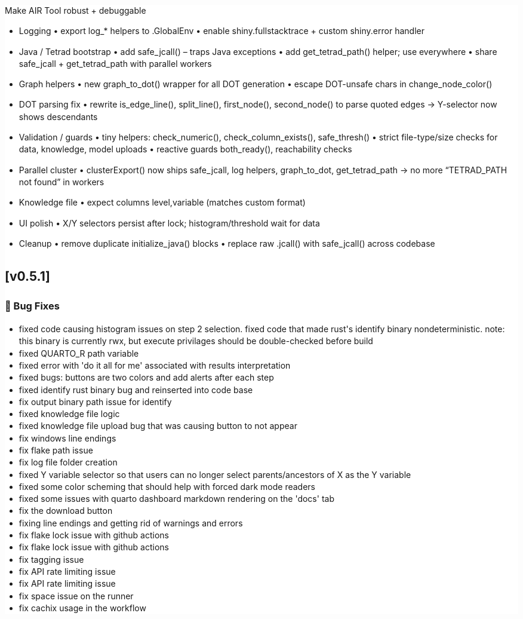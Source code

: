 Make AIR Tool robust + debuggable

* Logging
  • export log_* helpers to .GlobalEnv
  • enable shiny.fullstacktrace + custom shiny.error handler

* Java / Tetrad bootstrap
  • add safe_jcall() – traps Java exceptions
  • add get_tetrad_path() helper; use everywhere
  • share safe_jcall + get_tetrad_path with parallel workers

* Graph helpers
  • new graph_to_dot() wrapper for all DOT generation
  • escape DOT-unsafe chars in change_node_color()

* DOT parsing fix
  • rewrite is_edge_line(), split_line(), first_node(), second_node()
    to parse quoted edges → Y-selector now shows descendants

* Validation / guards
  • tiny helpers: check_numeric(), check_column_exists(), safe_thresh()
  • strict file-type/size checks for data, knowledge, model uploads
  • reactive guards both_ready(), reachability checks

* Parallel cluster
  • clusterExport() now ships safe_jcall, log helpers, graph_to_dot,
    get_tetrad_path → no more “TETRAD_PATH not found” in workers

* Knowledge file
  • expect columns level,variable (matches custom format)

* UI polish
  • X/Y selectors persist after lock; histogram/threshold wait for data

* Cleanup
  • remove duplicate initialize_java() blocks
  • replace raw .jcall() with safe_jcall() across codebase

## [v0.5.1]

### 🐛 Bug Fixes
- fixed code causing histogram issues on step 2 selection.
  fixed code that made rust's identify binary nondeterministic. note: this binary is currently rwx, but execute privilages should be double-checked before build
- fixed QUARTO_R path variable
- fixed error with 'do it all for me' associated with results interpretation
- fixed bugs: buttons are two colors and add alerts after each step
- fixed identify rust binary bug and reinserted into code base
- fix output binary path issue for identify
- fixed knowledge file logic
- fixed knowledge file upload bug that was causing button to not appear
- fix windows line endings
- fix flake path issue
- fix log file folder creation
- fixed Y variable selector so that users can no longer select parents/ancestors of X as the Y variable
- fixed some color scheming that should help with forced dark mode readers
- fixed some issues with quarto dashboard markdown rendering on the 'docs' tab
- fix the download button
- fixing line endings and getting rid of warnings and errors
- fix flake lock issue with github actions
- fix flake lock issue with github actions
- fix tagging issue
- fix API rate limiting issue
- fix API rate limiting issue
- fix space issue on the runner
- fix cachix usage in the workflow